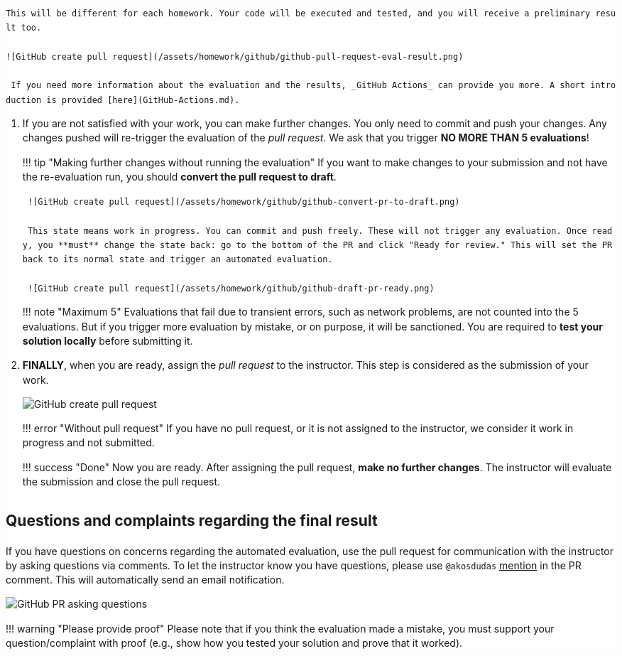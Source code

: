     This will be different for each homework. Your code will be executed and tested, and you will receive a preliminary result too.

    ![GitHub create pull request](/assets/homework/github/github-pull-request-eval-result.png)

     If you need more information about the evaluation and the results, _GitHub Actions_ can provide you more. A short introduction is provided [here](GitHub-Actions.md).

1. If you are not satisfied with your work, you can make further changes. You only need to commit and push your changes. Any changes pushed will re-trigger the evaluation of the _pull request_. We ask that you trigger **NO MORE THAN 5 evaluations**!

    !!! tip "Making further changes without running the evaluation"
        If you want to make changes to your submission and not have the re-evaluation run, you should **convert the pull request to draft**.

        ![GitHub create pull request](/assets/homework/github/github-convert-pr-to-draft.png)

        This state means work in progress. You can commit and push freely. These will not trigger any evaluation. Once ready, you **must** change the state back: go to the bottom of the PR and click "Ready for review." This will set the PR back to its normal state and trigger an automated evaluation.

        ![GitHub create pull request](/assets/homework/github/github-draft-pr-ready.png)

    !!! note "Maximum 5"
        Evaluations that fail due to transient errors, such as network problems, are not counted into the 5 evaluations. But if you trigger more evaluation by mistake, or on purpose, it will be sanctioned. You are required to **test your solution locally** before submitting it.

1. **FINALLY**, when you are ready, assign the _pull request_ to the instructor. This step is considered as the submission of your work.

    ![GitHub create pull request](/assets/homework/github/github-create-pull-request-3.png)

    !!! error "Without pull request"
        If you have no pull request, or it is not assigned to the instructor, we consider it work in progress and not submitted.

    !!! success "Done"
        Now you are ready. After assigning the pull request, **make no further changes**. The instructor will evaluate the submission and close the pull request.

## Questions and complaints regarding the final result

If you have questions on concerns regarding the automated evaluation, use the pull request for communication with the instructor by asking questions via comments. To let the instructor know you have questions, please use `@akosdudas` [mention](https://help.github.com/en/github/writing-on-github/basic-writing-and-formatting-syntax#mentioning-people-and-teams) in the PR comment. This will automatically send an email notification.

![GitHub PR asking questions](/assets/homework/github/github-question-in-pr.png)

!!! warning "Please provide proof"
    Please note that if you think the evaluation made a mistake, you must support your question/complaint with proof (e.g., show how you tested your solution and prove that it worked).
